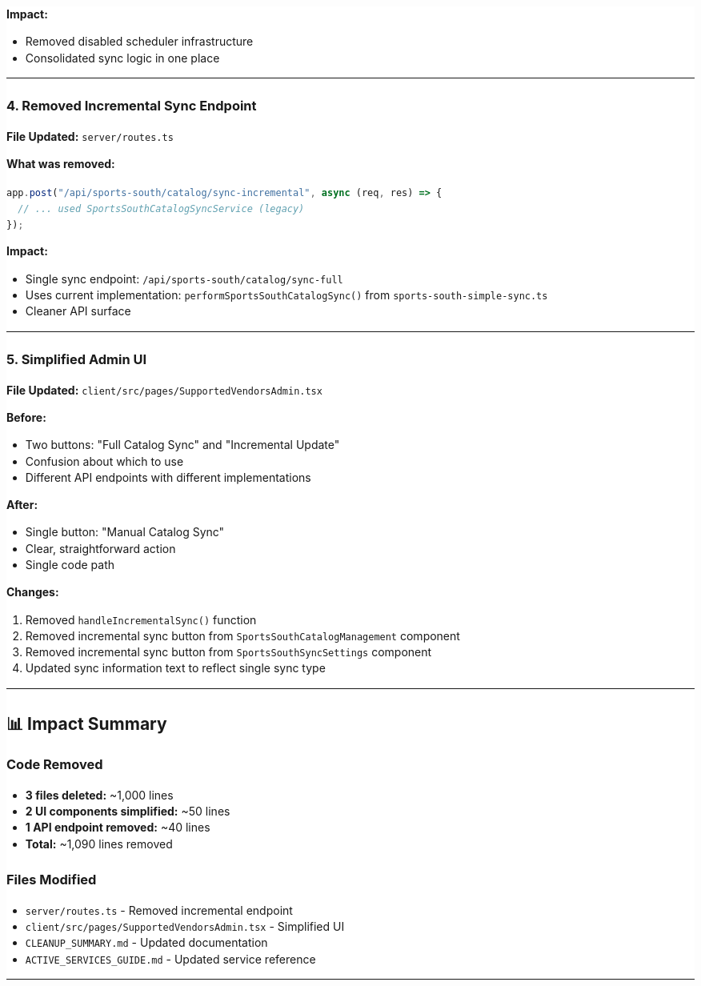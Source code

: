 **Impact:**
- Removed disabled scheduler infrastructure
- Consolidated sync logic in one place

---

### 4. Removed Incremental Sync Endpoint
**File Updated:** `server/routes.ts`

**What was removed:**
```typescript
app.post("/api/sports-south/catalog/sync-incremental", async (req, res) => {
  // ... used SportsSouthCatalogSyncService (legacy)
});
```

**Impact:**
- Single sync endpoint: `/api/sports-south/catalog/sync-full`
- Uses current implementation: `performSportsSouthCatalogSync()` from `sports-south-simple-sync.ts`
- Cleaner API surface

---

### 5. Simplified Admin UI
**File Updated:** `client/src/pages/SupportedVendorsAdmin.tsx`

**Before:**
- Two buttons: "Full Catalog Sync" and "Incremental Update"
- Confusion about which to use
- Different API endpoints with different implementations

**After:**
- Single button: "Manual Catalog Sync"
- Clear, straightforward action
- Single code path

**Changes:**
1. Removed `handleIncrementalSync()` function
2. Removed incremental sync button from `SportsSouthCatalogManagement` component
3. Removed incremental sync button from `SportsSouthSyncSettings` component
4. Updated sync information text to reflect single sync type

---

## 📊 Impact Summary

### Code Removed
- **3 files deleted:** ~1,000 lines
- **2 UI components simplified:** ~50 lines
- **1 API endpoint removed:** ~40 lines
- **Total:** ~1,090 lines removed

### Files Modified
- `server/routes.ts` - Removed incremental endpoint
- `client/src/pages/SupportedVendorsAdmin.tsx` - Simplified UI
- `CLEANUP_SUMMARY.md` - Updated documentation
- `ACTIVE_SERVICES_GUIDE.md` - Updated service reference

---